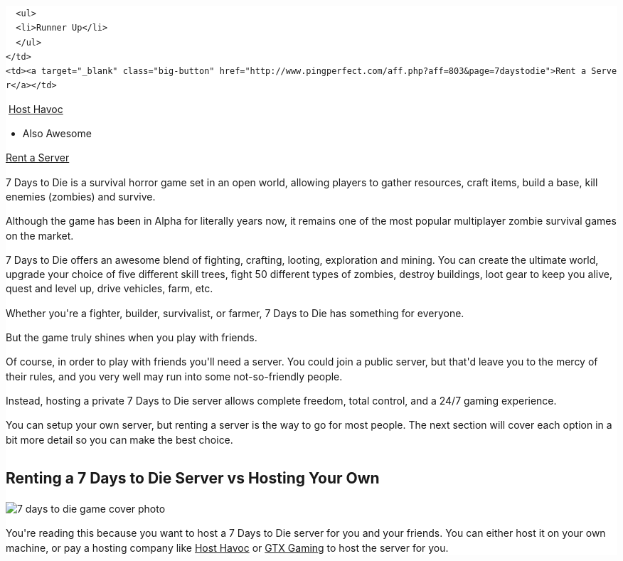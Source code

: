      <ul>
      <li>Runner Up</li>
      </ul>
    </td>
    <td><a target="_blank" class="big-button" href="http://www.pingperfect.com/aff.php?aff=803&page=7daystodie">Rent a Server</a></td>
  </tr>
  <tr>
      <td><a target="_blank" href="https://hosthavoc.com/billing/aff.php?affrust=1379"><img class="lazyload table-image" data-src="/img/game-hosts/host-havoc/logo.jpg" /></a></td>
    <td><a target="_blank" href="https://hosthavoc.com/billing/aff.php?affrust=1379">Host Havoc</a></td>
    <td class="components">
      <ul>
      <li>Also Awesome</li>
      </ul>
    </td>
    <td><a target="_blank" class="big-button" href="https://hosthavoc.com/billing/aff.php?affrust=1379">Rent a Server</a></td>
  </tr>
</table>

7 Days to Die is a survival horror game set in an open world, allowing players to gather resources, craft items, build a base, kill enemies (zombies) and survive.

Although the game has been in Alpha for literally years now, it remains one of the most popular multiplayer zombie survival games on the market.

7 Days to Die offers an awesome blend of fighting, crafting, looting, exploration and mining. You can create the ultimate world, upgrade your choice of five different skill trees, fight 50 different types of zombies, destroy buildings, loot gear to keep you alive, quest and level up, drive vehicles, farm, etc.

Whether you're a fighter, builder, survivalist, or farmer, 7 Days to Die has something for everyone.

But the game truly shines when you play with friends.

Of course, in order to play with friends you'll need a server. You could join a public server, but that'd leave you to the mercy of their rules, and you very well may run into some not-so-friendly people.

Instead, hosting a private 7 Days to Die server allows complete freedom, total control, and a 24/7 gaming experience.

You can setup your own server, but renting a server is the way to go for most people. The next section will cover each option in a bit more detail so you can make the best choice.

## Renting a 7 Days to Die Server vs Hosting Your Own

<img class="lazyload" alt="7 days to die game cover photo" data-src="/img/game-hosts/7-days/cover.jpg">

You're reading this because you want to host a 7 Days to Die server for you and your friends. You can either host it on your own machine, or pay a hosting company like [Host Havoc](/game-hosts/host-havoc/) or [GTX Gaming](/game-hosts/gtx-gaming/) to host the server for you.
